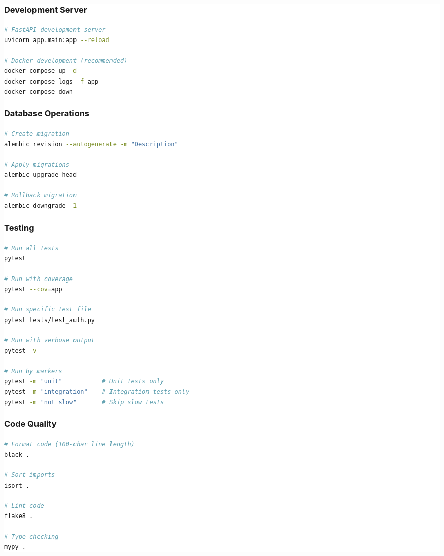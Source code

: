 ### Development Server
```bash
# FastAPI development server
uvicorn app.main:app --reload

# Docker development (recommended)
docker-compose up -d
docker-compose logs -f app
docker-compose down
```

### Database Operations
```bash
# Create migration
alembic revision --autogenerate -m "Description"

# Apply migrations
alembic upgrade head

# Rollback migration
alembic downgrade -1
```

### Testing
```bash
# Run all tests
pytest

# Run with coverage
pytest --cov=app

# Run specific test file
pytest tests/test_auth.py

# Run with verbose output
pytest -v

# Run by markers
pytest -m "unit"           # Unit tests only
pytest -m "integration"    # Integration tests only
pytest -m "not slow"       # Skip slow tests
```

### Code Quality
```bash
# Format code (100-char line length)
black .

# Sort imports
isort .

# Lint code
flake8 .

# Type checking
mypy .
```
